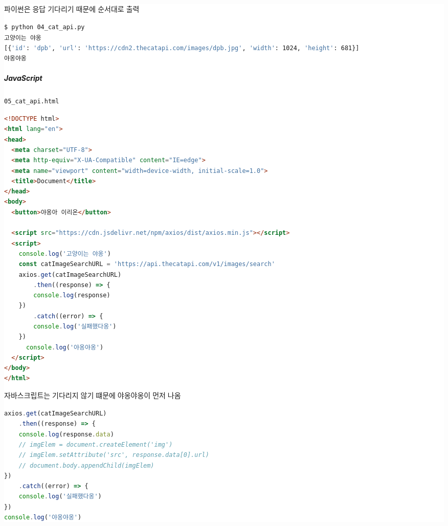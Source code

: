파이썬은 응답 기다리기 때문에 순서대로 출력

```bash
$ python 04_cat_api.py
고양이는 야옹
[{'id': 'dpb', 'url': 'https://cdn2.thecatapi.com/images/dpb.jpg', 'width': 1024, 'height': 681}]
야옹야옹
```

##### JavaScript

`05_cat_api.html`

```html
<!DOCTYPE html>
<html lang="en">
<head>
  <meta charset="UTF-8">
  <meta http-equiv="X-UA-Compatible" content="IE=edge">
  <meta name="viewport" content="width=device-width, initial-scale=1.0">
  <title>Document</title>
</head>
<body>
  <button>야옹아 이리온</button>

  <script src="https://cdn.jsdelivr.net/npm/axios/dist/axios.min.js"></script>
  <script>
    console.log('고양이는 야옹')
    const catImageSearchURL = 'https://api.thecatapi.com/v1/images/search'
    axios.get(catImageSearchURL)
        .then((response) => {
        console.log(response)
    })
        .catch((error) => { 
        console.log('실패했다옹')
    })
      console.log('야옹야옹') 
  </script>
</body>
</html>
```



자바스크립트는 기다리지 않기 떄문에 야옹야옹이 먼저 나옴

```javascript
axios.get(catImageSearchURL)
    .then((response) => {
    console.log(response.data)
    // imgElem = document.createElement('img')
    // imgElem.setAttribute('src', response.data[0].url)
    // document.body.appendChild(imgElem)
})
    .catch((error) => { 
    console.log('실패했다옹')
})
console.log('야옹야옹') 
```
